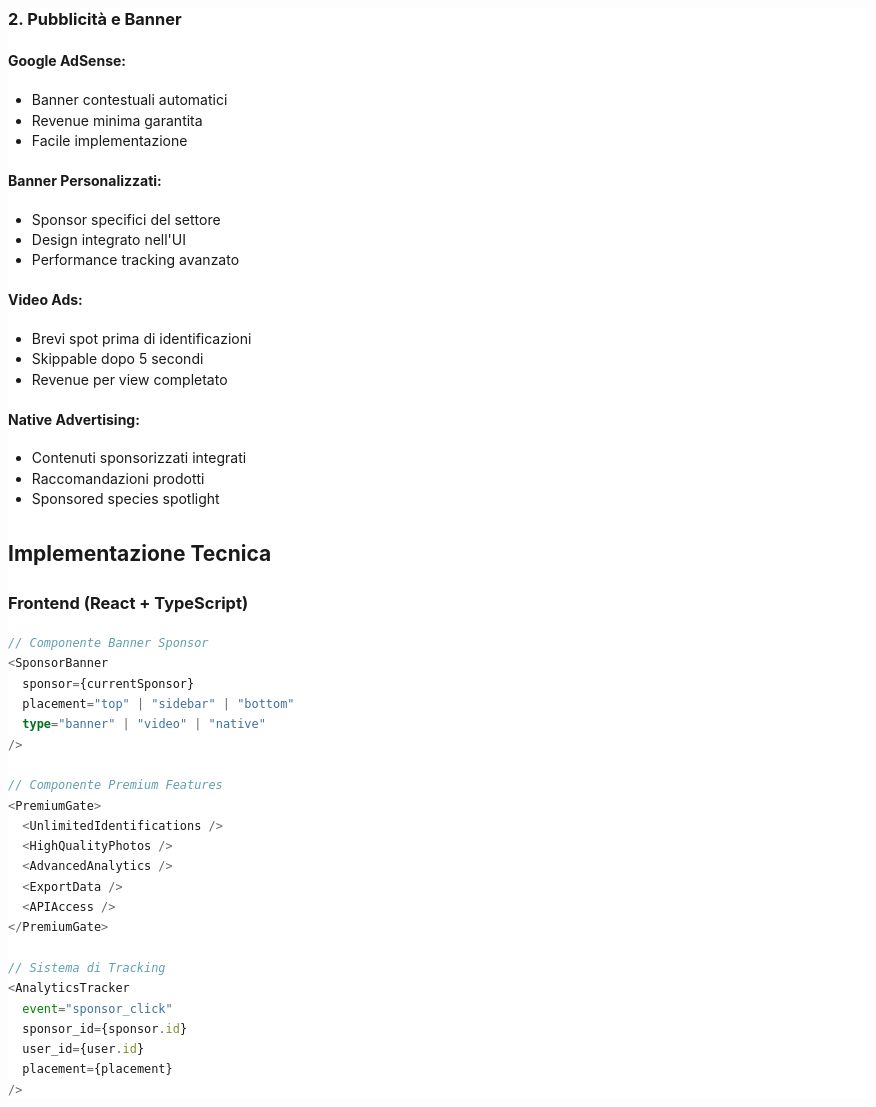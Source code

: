 ### 2. Pubblicità e Banner
#### **Google AdSense:**
- Banner contestuali automatici
- Revenue minima garantita
- Facile implementazione

#### **Banner Personalizzati:**
- Sponsor specifici del settore
- Design integrato nell'UI
- Performance tracking avanzato

#### **Video Ads:**
- Brevi spot prima di identificazioni
- Skippable dopo 5 secondi
- Revenue per view completato

#### **Native Advertising:**
- Contenuti sponsorizzati integrati
- Raccomandazioni prodotti
- Sponsored species spotlight

## Implementazione Tecnica

### Frontend (React + TypeScript)
```typescript
// Componente Banner Sponsor
<SponsorBanner 
  sponsor={currentSponsor}
  placement="top" | "sidebar" | "bottom"
  type="banner" | "video" | "native"
/>

// Componente Premium Features
<PremiumGate>
  <UnlimitedIdentifications />
  <HighQualityPhotos />
  <AdvancedAnalytics />
  <ExportData />
  <APIAccess />
</PremiumGate>

// Sistema di Tracking
<AnalyticsTracker 
  event="sponsor_click"
  sponsor_id={sponsor.id}
  user_id={user.id}
  placement={placement}
/>
```
